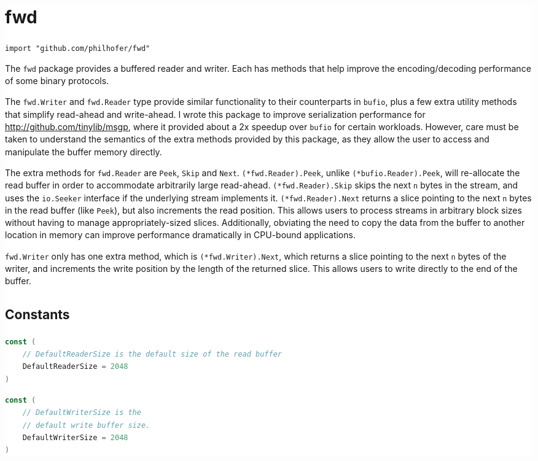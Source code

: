 # fwd

    import "github.com/philhofer/fwd"

The `fwd` package provides a buffered reader
and writer. Each has methods that help improve
the encoding/decoding performance of some binary
protocols.

The `fwd.Writer` and `fwd.Reader` type provide similar
functionality to their counterparts in `bufio`, plus
a few extra utility methods that simplify read-ahead
and write-ahead. I wrote this package to improve serialization
performance for <a href="http://github.com/tinylib/msgp">http://github.com/tinylib/msgp</a>,
where it provided about a 2x speedup over `bufio` for certain
workloads. However, care must be taken to understand the semantics of the
extra methods provided by this package, as they allow
the user to access and manipulate the buffer memory
directly.

The extra methods for `fwd.Reader` are `Peek`, `Skip`
and `Next`. `(*fwd.Reader).Peek`, unlike `(*bufio.Reader).Peek`,
will re-allocate the read buffer in order to accommodate arbitrarily
large read-ahead. `(*fwd.Reader).Skip` skips the next `n` bytes
in the stream, and uses the `io.Seeker` interface if the underlying
stream implements it. `(*fwd.Reader).Next` returns a slice pointing
to the next `n` bytes in the read buffer (like `Peek`), but also
increments the read position. This allows users to process streams
in arbitrary block sizes without having to manage appropriately-sized
slices. Additionally, obviating the need to copy the data from the
buffer to another location in memory can improve performance dramatically
in CPU-bound applications.

`fwd.Writer` only has one extra method, which is `(*fwd.Writer).Next`, which
returns a slice pointing to the next `n` bytes of the writer, and increments
the write position by the length of the returned slice. This allows users
to write directly to the end of the buffer.

## Constants

```go
const (
    // DefaultReaderSize is the default size of the read buffer
    DefaultReaderSize = 2048
)
```

```go
const (
    // DefaultWriterSize is the
    // default write buffer size.
    DefaultWriterSize = 2048
)
```
